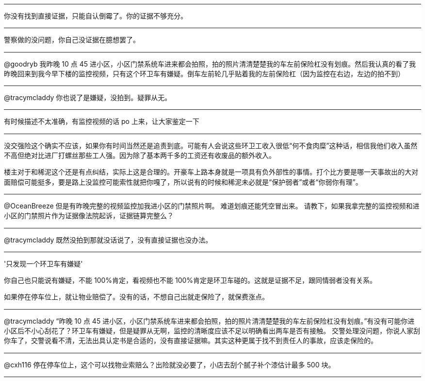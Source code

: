 ---------------------------------------------------

你没有找到直接证据，只能自认倒霉了。你的证据不够充分。

---------------------------------------------------

警察做的没问题，你自己没证据在臆想罢了。

---------------------------------------------------

@goodryb 我昨晚 10 点 45 进小区，小区门禁系统车进来都会拍照，拍的照片清清楚楚我的车左前保险杠没有划痕。然后我认真的看了我昨晚回来到我今早下楼的监控视频，只有这个环卫车有嫌疑。倒车左前轮几乎贴着我的左前保险杠（因为监控在右边，左边的拍不到）

---------------------------------------------------

@tracymcladdy 你也说了是嫌疑，没拍到。疑罪从无。

---------------------------------------------------

有时候描述不太准确，有监控视频的话 po 上来，让大家鉴定一下

---------------------------------------------------

没交强险这个确实不应该，如果你有时间当然还是追责到底。可能有人会说这些环卫工收入很低“何不食肉糜”这种话，相信我他们收入虽然不高但绝对比进厂打螺丝那些工人强。因为除了基本两千多的工资还有收废品的额外收入。

楼主对于和稀泥这个还是有点纠结，实际上这是合理的。开豪车上路本身就是一项具有负外部性的事情。打个比方要是哪一天事故出的大对面赔偿可能挺多，要是路上没监控可能索性就把你嘎了，所以说有的时候和稀泥未必就是“保护弱者”或者“你弱你有理”。

---------------------------------------------------

@OceanBreeze 但是有昨晚完整的视频监控加我进小区的门禁照片啊。
难道划痕还能凭空冒出来。
请教下，如果我拿完整的监控视频和进小区的门禁照片作为证据像法院起诉，证据链算完整么？

---------------------------------------------------

@tracymcladdy 既然没拍到那就没话说了，没有直接证据也没办法。

---------------------------------------------------

'只发现一个环卫车有嫌疑'


你自己也只能说有嫌疑，不能 100%肯定，看视频也不能 100%肯定是环卫车碰的。这就是证据不足，跟同情弱者没有关系。

如果停在停车位上，就让物业赔偿了。没有的话，不想自己出就走保险了，就保费涨点。

---------------------------------------------------

@tracymcladdy 
“昨晚 10 点 45 进小区，小区门禁系统车进来都会拍照，拍的照片清清楚楚我的车左前保险杠没有划痕。”有没有可能你进小区后不小心刮花了？环卫车有嫌疑，但是疑罪从无啊，监控的清晰度应该不足以明确看出两车是否有接触。
交警处理没问题，你说人家刮你车了，交警说看不清，无法出具认定书是合适的，没有直接证据嘛。其实这种更属于找不到责任人的事故，应该走保险的。

---------------------------------------------------

@cxh116 停在停车位上，这个可以找物业索赔么？出险就没必要了，小店去刮个腻子补个漆估计最多 500 块。

---------------------------------------------------
